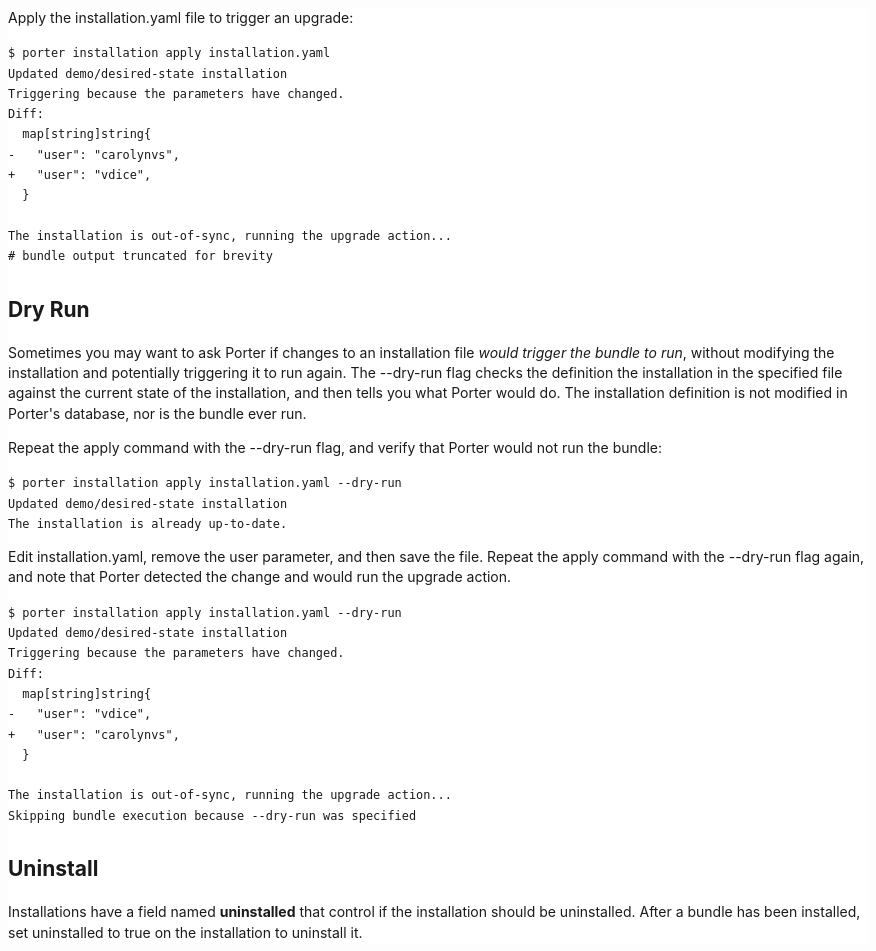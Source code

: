 Apply the installation.yaml file to trigger an upgrade:

```console
$ porter installation apply installation.yaml
Updated demo/desired-state installation
Triggering because the parameters have changed.
Diff:
  map[string]string{
- 	"user": "carolynvs",
+ 	"user": "vdice",
  }

The installation is out-of-sync, running the upgrade action...
# bundle output truncated for brevity
```

## Dry Run

Sometimes you may want to ask Porter if changes to an installation file _would trigger the bundle to run_, without modifying the installation and potentially triggering it to run again.
The \--dry-run flag checks the definition the installation in the specified file against the current state of the installation, and then tells you what Porter would do.
The installation definition is not modified in Porter's database, nor is the bundle ever run.

Repeat the apply command with the \--dry-run flag, and verify that Porter would not run the bundle:

```console
$ porter installation apply installation.yaml --dry-run
Updated demo/desired-state installation
The installation is already up-to-date.
```

Edit installation.yaml, remove the user parameter, and then save the file.
Repeat the apply command with the \--dry-run flag again, and note that Porter detected the change and would run the upgrade action.

```console
$ porter installation apply installation.yaml --dry-run
Updated demo/desired-state installation
Triggering because the parameters have changed.
Diff:
  map[string]string{
- 	"user": "vdice",
+ 	"user": "carolynvs",
  }

The installation is out-of-sync, running the upgrade action...
Skipping bundle execution because --dry-run was specified
```

## Uninstall

Installations have a field named **uninstalled** that control if the installation should be uninstalled.
After a bundle has been installed, set uninstalled to true on the installation to uninstall it.


[managing installations]: /end-users/installations/
[porter credentials apply]: /cli/porter_credentials_apply/
[porter parameters apply]: /cli/porter_parameters_apply/
[porter installation apply]: /cli/porter_installation_apply/